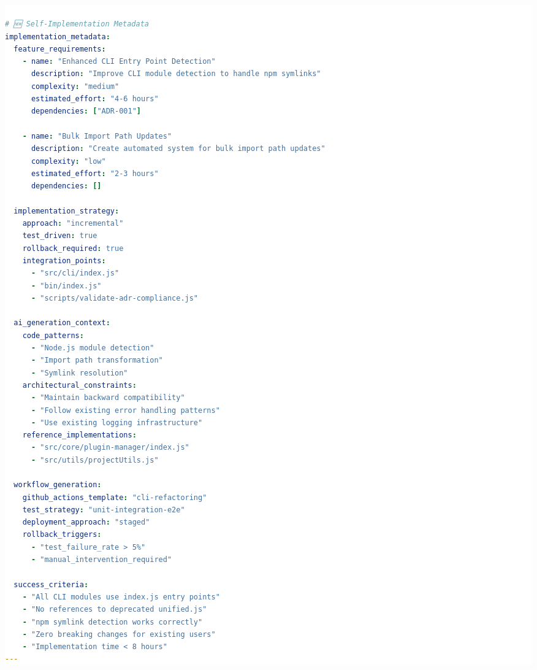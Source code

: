 ```yaml

# 🆕 Self-Implementation Metadata
implementation_metadata:
  feature_requirements:
    - name: "Enhanced CLI Entry Point Detection"
      description: "Improve CLI module detection to handle npm symlinks"
      complexity: "medium"
      estimated_effort: "4-6 hours"
      dependencies: ["ADR-001"]
      
    - name: "Bulk Import Path Updates"
      description: "Create automated system for bulk import path updates"
      complexity: "low"
      estimated_effort: "2-3 hours"
      dependencies: []
      
  implementation_strategy:
    approach: "incremental"
    test_driven: true
    rollback_required: true
    integration_points:
      - "src/cli/index.js"
      - "bin/index.js"
      - "scripts/validate-adr-compliance.js"
      
  ai_generation_context:
    code_patterns:
      - "Node.js module detection"
      - "Import path transformation"
      - "Symlink resolution"
    architectural_constraints:
      - "Maintain backward compatibility"
      - "Follow existing error handling patterns"
      - "Use existing logging infrastructure"
    reference_implementations:
      - "src/core/plugin-manager/index.js"
      - "src/utils/projectUtils.js"
      
  workflow_generation:
    github_actions_template: "cli-refactoring"
    test_strategy: "unit-integration-e2e"
    deployment_approach: "staged"
    rollback_triggers:
      - "test_failure_rate > 5%"
      - "manual_intervention_required"
      
  success_criteria:
    - "All CLI modules use index.js entry points"
    - "No references to deprecated unified.js"
    - "npm symlink detection works correctly"
    - "Zero breaking changes for existing users"
    - "Implementation time < 8 hours"
---
```
